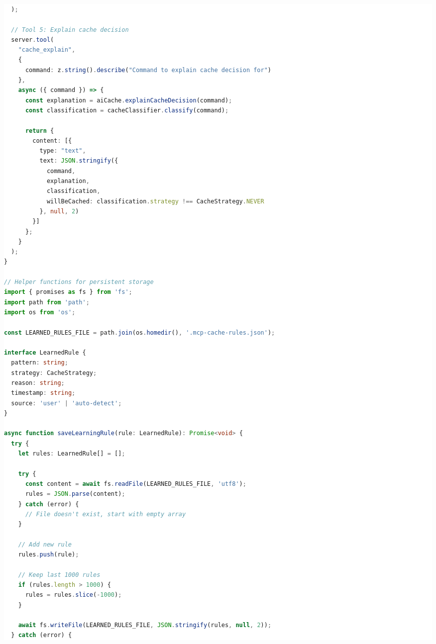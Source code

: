 ```typescript
  );

  // Tool 5: Explain cache decision
  server.tool(
    "cache_explain",
    {
      command: z.string().describe("Command to explain cache decision for")
    },
    async ({ command }) => {
      const explanation = aiCache.explainCacheDecision(command);
      const classification = cacheClassifier.classify(command);
      
      return {
        content: [{
          type: "text",
          text: JSON.stringify({
            command,
            explanation,
            classification,
            willBeCached: classification.strategy !== CacheStrategy.NEVER
          }, null, 2)
        }]
      };
    }
  );
}

// Helper functions for persistent storage
import { promises as fs } from 'fs';
import path from 'path';
import os from 'os';

const LEARNED_RULES_FILE = path.join(os.homedir(), '.mcp-cache-rules.json');

interface LearnedRule {
  pattern: string;
  strategy: CacheStrategy;
  reason: string;
  timestamp: string;
  source: 'user' | 'auto-detect';
}

async function saveLearningRule(rule: LearnedRule): Promise<void> {
  try {
    let rules: LearnedRule[] = [];
    
    try {
      const content = await fs.readFile(LEARNED_RULES_FILE, 'utf8');
      rules = JSON.parse(content);
    } catch (error) {
      // File doesn't exist, start with empty array
    }
    
    // Add new rule
    rules.push(rule);
    
    // Keep last 1000 rules
    if (rules.length > 1000) {
      rules = rules.slice(-1000);
    }
    
    await fs.writeFile(LEARNED_RULES_FILE, JSON.stringify(rules, null, 2));
  } catch (error) {
```